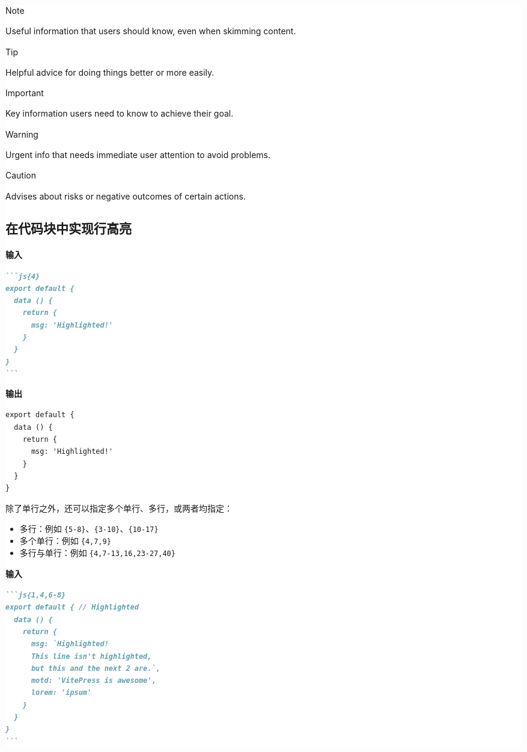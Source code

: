 > [!NOTE]
> Useful information that users should know, even when skimming content.

> [!TIP]
> Helpful advice for doing things better or more easily.

> [!IMPORTANT]
> Key information users need to know to achieve their goal.

> [!WARNING]
> Urgent info that needs immediate user attention to avoid problems.

> [!CAUTION]
> Advises about risks or negative outcomes of certain actions.

## 在代码块中实现行高亮
**输入**
```` md
```js{4}
export default {
  data () {
    return {
      msg: 'Highlighted!'
    }
  }
}
```
````

**输出**

```js{4}
export default {
  data () {
    return {
      msg: 'Highlighted!'
    }
  }
}
```

除了单行之外，还可以指定多个单行、多行，或两者均指定：

- 多行：例如 `{5-8}`、`{3-10}`、`{10-17}`
- 多个单行：例如 `{4,7,9}`
- 多行与单行：例如 `{4,7-13,16,23-27,40}`

**输入**
```` md
```js{1,4,6-8}
export default { // Highlighted
  data () {
    return {
      msg: `Highlighted!
      This line isn't highlighted,
      but this and the next 2 are.`,
      motd: 'VitePress is awesome',
      lorem: 'ipsum'
    }
  }
}
```
````
